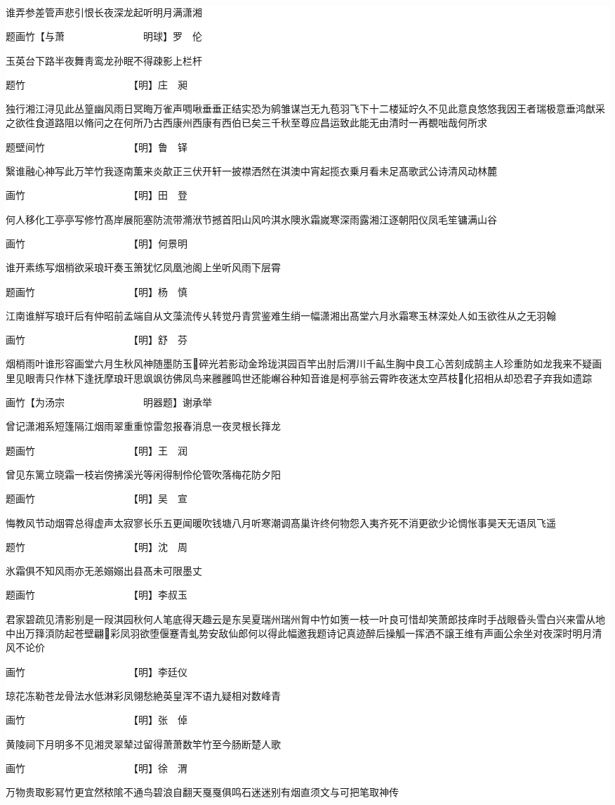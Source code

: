 谁弄参差管声悲引恨长夜深龙起听明月满潇湘  

题画竹【与萧　　　　　　　　明球】罗　伦  

玉英台下路半夜舞靑鸾龙孙眠不得疎影上栏杆  

题竹　　　　　　　　　　　【明】庄　昶  

独行湘江浔见此丛篁幽风雨日冥晦万雀声啁啾垂垂正结实恐为鹓雏谋岂无九苞羽飞下十二楼延竚久不见此意良悠悠我因王者瑞极意垂鸿猷采之欲徃食道路阻以脩问之在何所乃古西康州西康有西伯已矣三千秋至尊应昌运致此能无由清时一再覩咄哉何所求  

题壁间竹　　　　　　　　　【明】鲁　铎  

繄谁融心神写此万竿竹我逐南薫来炎歊正三伏开轩一披襟洒然在淇澳中宵起揽衣乗月看未足髙歌武公诗清风动林麓  

画竹　　　　　　　　　　　【明】田　登  

何人移化工亭亭写修竹髙岸展阨塞防流带滫洑节撼首阳山风吟淇水隩氷霜嵗寒深雨露湘江逐朝阳仪凤毛笙镛满山谷  

画竹　　　　　　　　　　　【明】何景明  

谁开素练写烟梢欲采琅玕奏玉箫犹忆凤凰池阁上坐听风雨下层霄  

题画竹　　　　　　　　　　【明】杨　慎  

江南谁觧写琅玕后有仲昭前孟端自从文藻流传乆转觉丹青赏鉴难生绡一幅潇湘出髙堂六月氷霜寒玉林深处人如玉欲徃从之无羽翰  

画竹　　　　　　　　　　　【明】舒　芬  

烟梢雨叶谁形容画堂六月生秋风神随墨防玉碎光若影动金玲珑淇园百竿出肘后渭川千畆生胸中良工心苦刻成鹄主人珍重防如龙我来不疑画里见眼靑只作林下逢抚摩琅玕思飒飒彷佛凤鸟来雝雝鸣世还能嶰谷种知音谁是柯亭翁云霄昨夜迷太空芦枝化招相从却恐君子弃我如遗踪  

画竹【为汤宗　　　　　　　　明器题】谢承举  

曾记潇湘系短篷隔江烟雨翠重重惊雷忽报春消息一夜灵根长箨龙  

题画竹　　　　　　　　　　【明】王　润  

曾见东篱立晓霜一枝岩傍拂溪光等闲得制伶伦管吹落梅花防夕阳  

题画竹　　　　　　　　　　【明】吴　宣  

悔教风节动烟霄总得虚声太寂寥长乐五更闻暖吹钱塘八月听寒潮调髙巢许终何物怨入夷齐死不消更欲少论惆怅事昊天无语凤飞遥  

题竹　　　　　　　　　　　【明】沈　周  

氷霜俱不知风雨亦无恙嫋嫋出县髙未可限墨丈  

题画竹　　　　　　　　　　【明】李叔玉  

君家碧疏见清影别是一叚淇园秋何人笔底得天趣云是东吴夏瑞州瑞州胷中竹如箦一枝一叶良可惜却笑萧郎技痒时手战眼昏头雪白兴来雷从地中出万箨湏防起苍壁翩彩凤羽欲堕偃蹇青虬势安敌仙郎何以得此幅邀我题诗记真迹醉后操觚一挥洒不譲王维有声画公余坐对夜深时明月清风不论价  

画竹　　　　　　　　　　　【明】李廷仪  

琼花冻勒苍龙骨法水低淋彩凤翎愁絶英皇浑不语九疑相对数峰青  

画竹　　　　　　　　　　　【明】张　倬  

黄陵祠下月明多不见湘灵翠辇过留得萧萧数竿竹至今肠断楚人歌  

画竹　　　　　　　　　　　【明】徐　渭  

万物贵取影冩竹更宜然秾隂不通鸟碧浪自翻天戛戛俱鸣石迷迷别有烟直须文与可把笔取神传  
